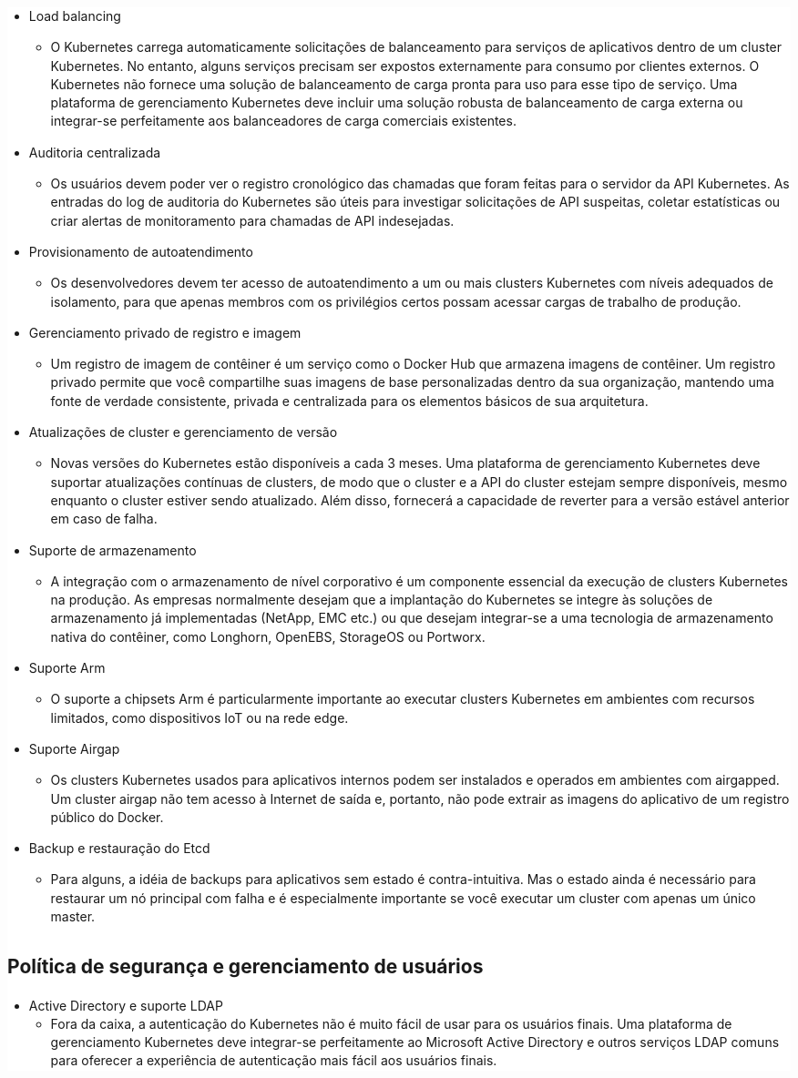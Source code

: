  * Load balancing
   * O Kubernetes carrega automaticamente solicitações de balanceamento para serviços de aplicativos dentro de um cluster Kubernetes. No entanto, alguns serviços precisam ser expostos externamente para consumo por clientes externos. O Kubernetes não fornece uma solução de balanceamento de carga pronta para uso para esse tipo de serviço. Uma plataforma de gerenciamento Kubernetes deve incluir uma solução robusta de balanceamento de carga externa ou integrar-se perfeitamente aos balanceadores de carga comerciais existentes.

 * Auditoria centralizada
   * Os usuários devem poder ver o registro cronológico das chamadas que foram feitas para o servidor da API Kubernetes. As entradas do log de auditoria do Kubernetes são úteis para investigar solicitações de API suspeitas, coletar estatísticas ou criar alertas de monitoramento para chamadas de API indesejadas.

 * Provisionamento de autoatendimento
   * Os desenvolvedores devem ter acesso de autoatendimento a um ou mais clusters Kubernetes com níveis adequados de isolamento, para que apenas membros com os privilégios certos possam acessar cargas de trabalho de produção.

 * Gerenciamento privado de registro e imagem
   * Um registro de imagem de contêiner é um serviço como o Docker Hub que armazena imagens de contêiner. Um registro privado permite que você compartilhe suas imagens de base personalizadas dentro da sua organização, mantendo uma fonte de verdade consistente, privada e centralizada para os elementos básicos de sua arquitetura.

 * Atualizações de cluster e gerenciamento de versão
   * Novas versões do Kubernetes estão disponíveis a cada 3 meses. Uma plataforma de gerenciamento Kubernetes deve suportar atualizações contínuas de clusters, de modo que o cluster e a API do cluster estejam sempre disponíveis, mesmo enquanto o cluster estiver sendo atualizado. Além disso, fornecerá a capacidade de reverter para a versão estável anterior em caso de falha.

 * Suporte de armazenamento
   * A integração com o armazenamento de nível corporativo é um componente essencial da execução de clusters Kubernetes na produção. As empresas normalmente desejam que a implantação do Kubernetes se integre às soluções de armazenamento já implementadas (NetApp, EMC etc.) ou que desejam integrar-se a uma tecnologia de armazenamento nativa do contêiner, como Longhorn, OpenEBS, StorageOS ou Portworx.

 * Suporte Arm
   * O suporte a chipsets Arm é particularmente importante ao executar clusters Kubernetes em ambientes com recursos limitados, como dispositivos IoT ou na rede edge.

 * Suporte Airgap
   * Os clusters Kubernetes usados para aplicativos internos podem ser instalados e operados em ambientes com airgapped. Um cluster airgap não tem acesso à Internet de saída e, portanto, não pode extrair as imagens do aplicativo de um registro público do Docker.

 * Backup e restauração do Etcd
   * Para alguns, a idéia de backups para aplicativos sem estado é contra-intuitiva. Mas o estado ainda é necessário para restaurar um nó principal com falha e é especialmente importante se você executar um cluster com apenas um único master.

## Política de segurança e gerenciamento de usuários
 * Active Directory e suporte LDAP
   * Fora da caixa, a autenticação do Kubernetes não é muito fácil de usar para os usuários finais. Uma plataforma de gerenciamento Kubernetes deve integrar-se perfeitamente ao Microsoft Active Directory e outros serviços LDAP comuns para oferecer a experiência de autenticação mais fácil aos usuários finais.

